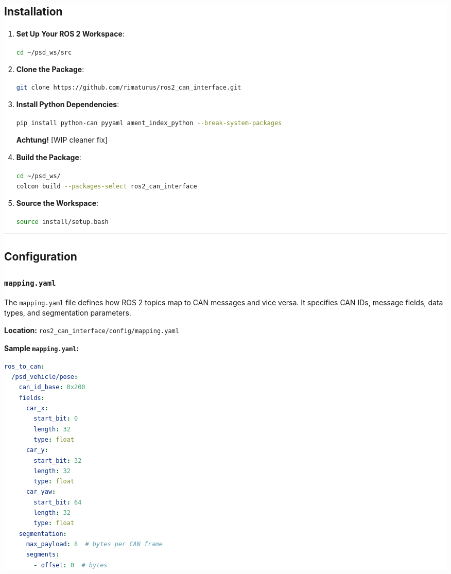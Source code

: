 
## Installation

1. **Set Up Your ROS 2 Workspace**:

    ```bash
    cd ~/psd_ws/src
    ```

2. **Clone the Package**:

    ```bash
    git clone https://github.com/rimaturus/ros2_can_interface.git
    ```

3. **Install Python Dependencies**:

    ```bash
    pip install python-can pyyaml ament_index_python --break-system-packages 
    ```
    **Achtung!** [WIP cleaner fix] 

4. **Build the Package**:

    ```bash
    cd ~/psd_ws/
    colcon build --packages-select ros2_can_interface
    ```

5. **Source the Workspace**:

    ```bash
    source install/setup.bash
    ```

---

## Configuration

### `mapping.yaml`

The `mapping.yaml` file defines how ROS 2 topics map to CAN messages and vice versa. It specifies CAN IDs, message fields, data types, and segmentation parameters.

**Location:** `ros2_can_interface/config/mapping.yaml`

**Sample `mapping.yaml`:**

```yaml
ros_to_can:
  /psd_vehicle/pose:
    can_id_base: 0x200
    fields:
      car_x: 
        start_bit: 0
        length: 32
        type: float
      car_y:
        start_bit: 32
        length: 32
        type: float
      car_yaw:
        start_bit: 64
        length: 32
        type: float
    segmentation:
      max_payload: 8  # bytes per CAN frame
      segments:
        - offset: 0  # bytes
```
